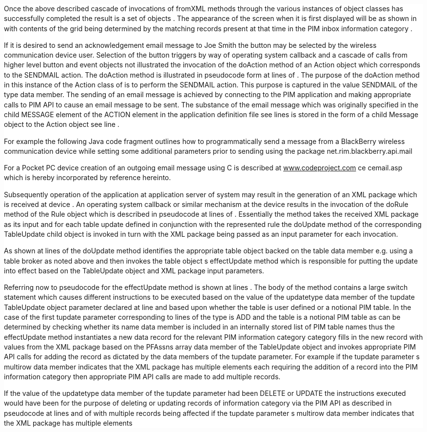 Once the above described cascade of invocations of fromXML methods through the various instances of object classes has successfully completed the result is a set of objects . The appearance of the screen when it is first displayed will be as shown in with contents of the grid being determined by the matching records present at that time in the PIM inbox information category .

If it is desired to send an acknowledgement email message to Joe Smith the button may be selected by the wireless communication device user. Selection of the button triggers by way of operating system callback and a cascade of calls from higher level button and event objects not illustrated the invocation of the doAction method of an Action object which corresponds to the SENDMAIL action. The doAction method is illustrated in pseudocode form at lines of . The purpose of the doAction method in this instance of the Action class of is to perform the SENDMAIL action. This purpose is captured in the value SENDMAIL of the type data member. The sending of an email message is achieved by connecting to the PIM application and making appropriate calls to PIM API to cause an email message to be sent. The substance of the email message which was originally specified in the child MESSAGE element of the ACTION element in the application definition file see lines is stored in the form of a child Message object to the Action object see line .

For example the following Java code fragment outlines how to programmatically send a message from a BlackBerry wireless communication device while setting some additional parameters prior to sending using the package net.rim.blackberry.api.mail 

For a Pocket PC device creation of an outgoing email message using C is described at www.codeproject.com ce cemail.asp which is hereby incorporated by reference hereinto.

Subsequently operation of the application at application server of system may result in the generation of an XML package which is received at device . An operating system callback or similar mechanism at the device results in the invocation of the doRule method of the Rule object which is described in pseudocode at lines of . Essentially the method takes the received XML package as its input and for each table update defined in conjunction with the represented rule the doUpdate method of the corresponding TableUpdate child object is invoked in turn with the XML package being passed as an input parameter for each invocation.

As shown at lines of the doUpdate method identifies the appropriate table object backed on the table data member e.g. using a table broker as noted above and then invokes the table object s effectUpdate method which is responsible for putting the update into effect based on the TableUpdate object and XML package input parameters.

Referring now to pseudocode for the effectUpdate method is shown at lines . The body of the method contains a large switch statement which causes different instructions to be executed based on the value of the updatetype data member of the tupdate TableUpdate object parameter declared at line and based upon whether the table is user defined or a notional PIM table. In the case of the first tupdate parameter corresponding to lines of the type is ADD and the table is a notional PIM table as can be determined by checking whether its name data member is included in an internally stored list of PIM table names thus the effectUpdate method instantiates a new data record for the relevant PIM information category category fills in the new record with values from the XML package based on the PFAssns array data member of the TableUpdate object and invokes appropriate PIM API calls for adding the record as dictated by the data members of the tupdate parameter. For example if the tupdate parameter s multirow data member indicates that the XML package has multiple elements each requiring the addition of a record into the PIM information category then appropriate PIM API calls are made to add multiple records.

If the value of the updatetype data member of the tupdate parameter had been DELETE or UPDATE the instructions executed would have been for the purpose of deleting or updating records of information category via the PIM API as described in pseudocode at lines and of with multiple records being affected if the tupdate parameter s multirow data member indicates that the XML package has multiple elements
